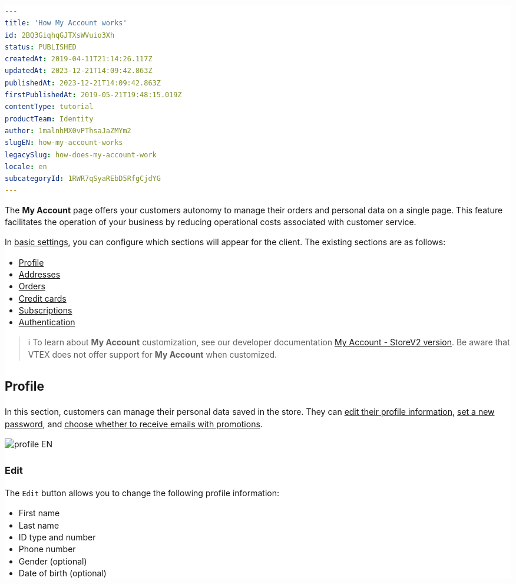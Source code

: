 ```yaml
---
title: 'How My Account works'
id: 2BQ3GiqhqGJTXsWVuio3Xh
status: PUBLISHED
createdAt: 2019-04-11T21:14:26.117Z
updatedAt: 2023-12-21T14:09:42.863Z
publishedAt: 2023-12-21T14:09:42.863Z
firstPublishedAt: 2019-05-21T19:48:15.019Z
contentType: tutorial
productTeam: Identity
author: 1malnhMX0vPThsaJaZMYm2
slugEN: how-my-account-works
legacySlug: how-does-my-account-work
locale: en
subcategoryId: 1RWR7qSyaREbD5RfgCjdYG
---
```


The __My Account__ page offers your customers autonomy to manage their orders and personal data on a single page. This feature facilitates the operation of your business by reducing operational costs associated with customer service.

In [basic settings](#basic-settings), you can configure which sections will appear for the client. The existing sections are as follows:

- [Profile](#profile)
- [Addresses](#addresses)
- [Orders](#orders)
- [Credit cards](#credit-cards)
- [Subscriptions](#subscriptions)
- [Authentication](#authentication)

> ℹ️ To learn about **My Account** customization, see our developer documentation [My Account - StoreV2 version](https://developers.vtex.com/docs/guides/vtex-my-account). Be aware that VTEX does not offer support for **My Account** when customized.

## Profile

In this section, customers can manage their personal data saved in the store. They can [edit their profile information](#edit), [set a new password](#password), and [choose whether to receive emails with promotions](#newsletter).

![profile EN](https://cdn.statically.io/gh/vtexdocs/help-center-content/refs/heads/main/docs/en/tutorials/apps/my-account/how-my-account-works_1.png)

### Edit

The `Edit` button allows you to change the following profile information:

* First name
* Last name
* ID type and number
* Phone number
* Gender (optional)
* Date of birth (optional)
